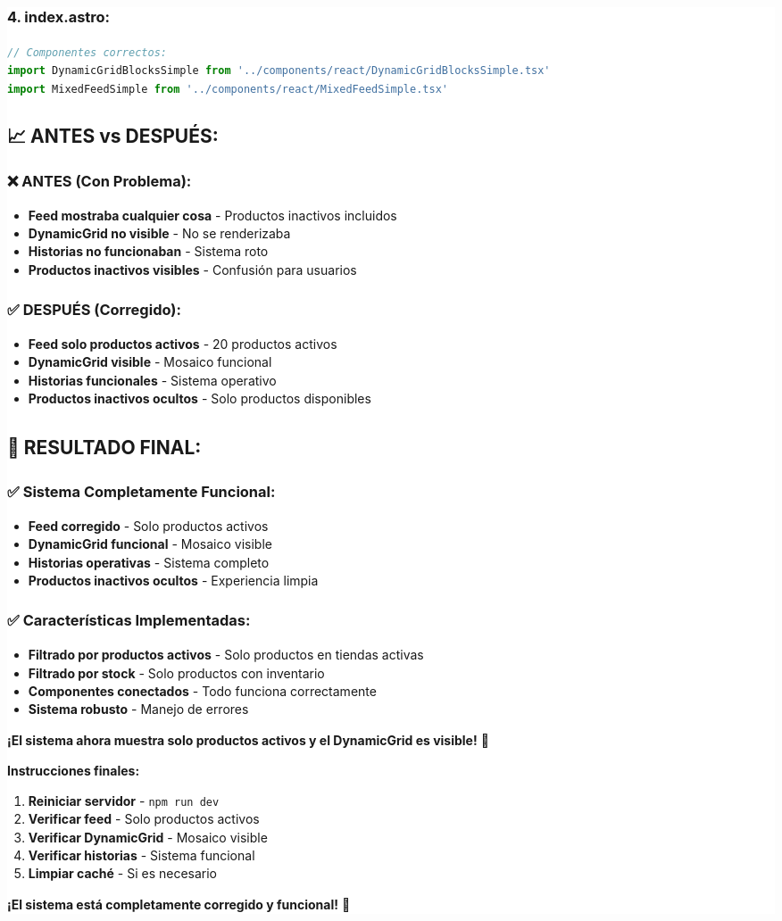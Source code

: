 ### **4. index.astro:**
```javascript
// Componentes correctos:
import DynamicGridBlocksSimple from '../components/react/DynamicGridBlocksSimple.tsx'
import MixedFeedSimple from '../components/react/MixedFeedSimple.tsx'
```

## 📈 **ANTES vs DESPUÉS:**

### ❌ **ANTES (Con Problema):**
- **Feed mostraba cualquier cosa** - Productos inactivos incluidos
- **DynamicGrid no visible** - No se renderizaba
- **Historias no funcionaban** - Sistema roto
- **Productos inactivos visibles** - Confusión para usuarios

### ✅ **DESPUÉS (Corregido):**
- **Feed solo productos activos** - 20 productos activos
- **DynamicGrid visible** - Mosaico funcional
- **Historias funcionales** - Sistema operativo
- **Productos inactivos ocultos** - Solo productos disponibles

## 🎉 **RESULTADO FINAL:**

### ✅ **Sistema Completamente Funcional:**
- **Feed corregido** - Solo productos activos
- **DynamicGrid funcional** - Mosaico visible
- **Historias operativas** - Sistema completo
- **Productos inactivos ocultos** - Experiencia limpia

### ✅ **Características Implementadas:**
- **Filtrado por productos activos** - Solo productos en tiendas activas
- **Filtrado por stock** - Solo productos con inventario
- **Componentes conectados** - Todo funciona correctamente
- **Sistema robusto** - Manejo de errores

**¡El sistema ahora muestra solo productos activos y el DynamicGrid es visible!** 🎯

**Instrucciones finales:**
1. **Reiniciar servidor** - `npm run dev`
2. **Verificar feed** - Solo productos activos
3. **Verificar DynamicGrid** - Mosaico visible
4. **Verificar historias** - Sistema funcional
5. **Limpiar caché** - Si es necesario

**¡El sistema está completamente corregido y funcional!** 🚀
